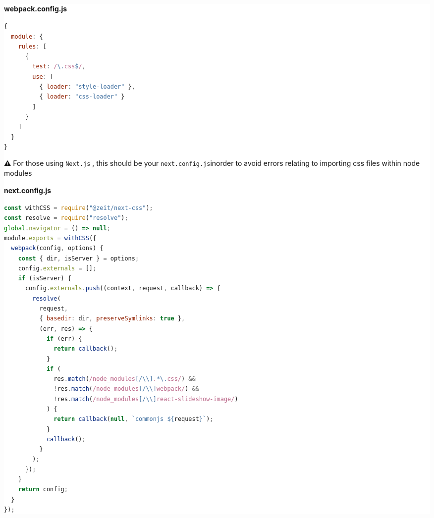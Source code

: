**webpack.config.js**
```js
{
  module: {
    rules: [
      {
        test: /\.css$/,
        use: [
          { loader: "style-loader" },
          { loader: "css-loader" }
        ]
      }
    ]
  }
}
```

⚠️ For those using `Next.js` , this should be your `next.config.js`inorder to avoid errors relating to importing css files within node modules 

**next.config.js** 
```js 
const withCSS = require("@zeit/next-css");
const resolve = require("resolve");
global.navigator = () => null;
module.exports = withCSS({
  webpack(config, options) {
    const { dir, isServer } = options;
    config.externals = [];
    if (isServer) {
      config.externals.push((context, request, callback) => {
        resolve(
          request,
          { basedir: dir, preserveSymlinks: true },
          (err, res) => {
            if (err) {
              return callback();
            }
            if (
              res.match(/node_modules[/\\].*\.css/) &&
              !res.match(/node_modules[/\\]webpack/) &&
              !res.match(/node_modules[/\\]react-slideshow-image/)
            ) {
              return callback(null, `commonjs ${request}`);
            }
            callback();
          }
        );
      });
    }
    return config;
  }
});

```
